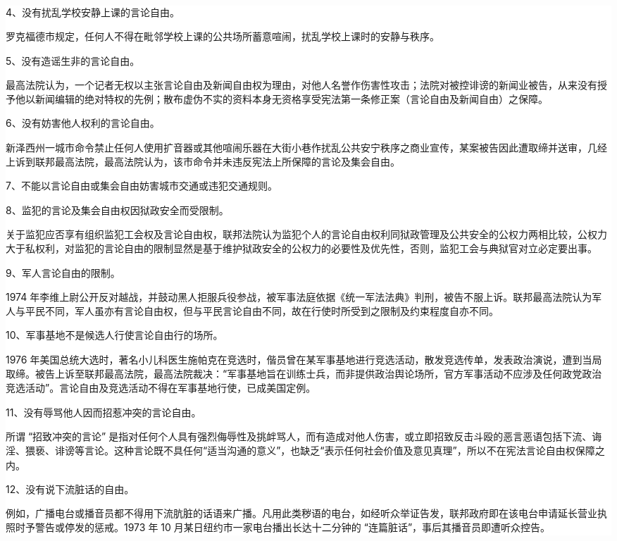 4、没有扰乱学校安静上课的言论自由。

  

罗克福德市规定，任何人不得在毗邻学校上课的公共场所蓄意喧闹，扰乱学校上课时的安静与秩序。

  

5、没有造谣生非的言论自由。

  

最高法院认为，一个记者无权以主张言论自由及新闻自由权为理由，对他人名誉作伤害性攻击；法院对被控诽谤的新闻业被告，从来没有授予他以新闻编辑的绝对特权的先例；散布虚伪不实的资料本身无资格享受宪法第一条修正案（言论自由及新闻自由）之保障。

  

6、没有妨害他人权利的言论自由。

  

新泽西州一城市命令禁止任何人使用扩音器或其他喧闹乐器在大街小巷作扰乱公共安宁秩序之商业宣传，某案被告因此遭取缔并送审，几经上诉到联邦最高法院，最高法院认为，该市命令并未违反宪法上所保障的言论及集会自由。

  

7、不能以言论自由或集会自由妨害城市交通或违犯交通规则。

  

8、监犯的言论及集会自由权因狱政安全而受限制。

  

关于监犯应否享有组织监犯工会权及言论自由权，联邦法院认为监犯个人的言论自由权利同狱政管理及公共安全的公权力两相比较，公权力大于私权利，对监犯的言论自由的限制显然是基于维护狱政安全的公权力的必要性及优先性，否则，监犯工会与典狱官对立必定要出事。

  

9、军人言论自由的限制。

  

1974 年李维上尉公开反对越战，并鼓动黑人拒服兵役参战，被军事法庭依据《统一军法法典》判刑，被告不服上诉。联邦最高法院认为军人与平民不同，军人虽亦有言论自由权，但与平民言论自由不同，故在行使时所受到之限制及约束程度自亦不同。

  

10、军事基地不是候选人行使言论自由行的场所。

  

1976 年美国总统大选时，著名小儿科医生施帕克在竞选时，偕员曾在某军事基地进行竞选活动，散发竞选传单，发表政治演说，遭到当局取缔。被告上诉至联邦最高法院，最高法院裁决：“军事基地旨在训练士兵，而非提供政治舆论场所，官方军事活动不应涉及任何政党政治竞选活动”。言论自由及竞选活动不得在军事基地行使，已成美国定例。

  

11、没有辱骂他人因而招惹冲突的言论自由。

  

所谓 “招致冲突的言论” 是指对任何个人具有强烈侮辱性及挑衅骂人，而有造成对他人伤害，或立即招致反击斗殴的恶言恶语包括下流、诲淫、猥亵、诽谤等言论。这种言论既不具任何“适当沟通的意义”，也缺乏“表示任何社会价值及意见真理”，所以不在宪法言论自由权保障之内。

  

12、没有说下流脏话的自由。

  

例如，广播电台或播音员都不得用下流肮脏的话语来广播。凡用此类秽语的电台，如经听众举证告发，联邦政府即在该电台申请延长营业执照时予警告或停发的惩戒。1973 年 10 月某日纽约市一家电台播出长达十二分钟的 “连篇脏话”，事后其播音员即遭听众控告。
